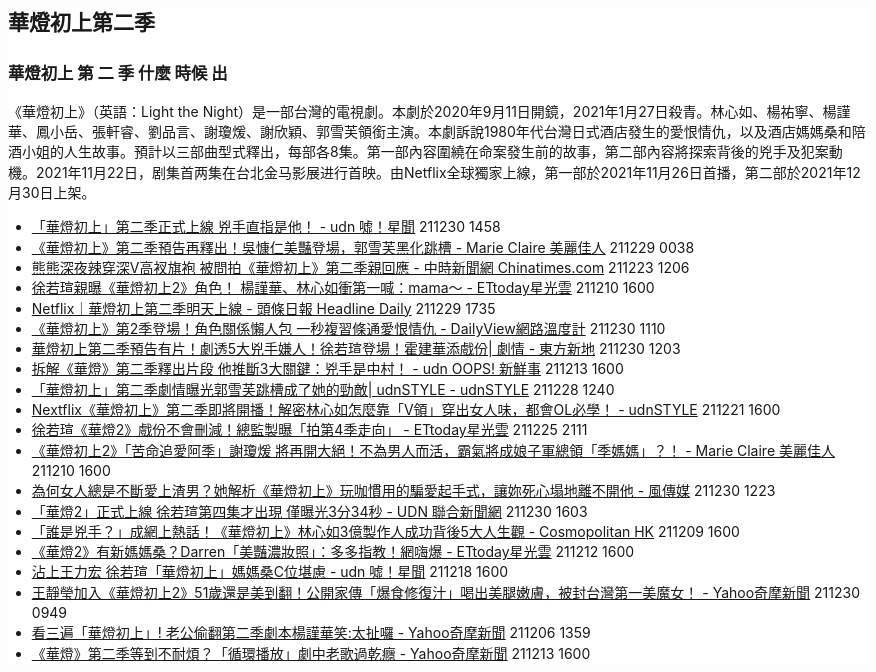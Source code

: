 ## 華燈初上第二季

### 華燈初上 第 二 季 什麼 時候 出

《華燈初上》（英語：Light the Night）是一部台灣的電視劇。本劇於2020年9月11日開鏡，2021年1月27日殺青。林心如、楊祐寧、楊謹華、鳳小岳、張軒睿、劉品言、謝瓊煖、謝欣穎、郭雪芙領銜主演。本劇訴說1980年代台灣日式酒店發生的愛恨情仇，以及酒店媽媽桑和陪酒小姐的人生故事。預計以三部曲型式釋出，每部各8集。第一部內容圍繞在命案發生前的故事，第二部內容將探索背後的兇手及犯案動機。2021年11月22日，剧集首两集在台北金马影展进行首映。由Netflix全球獨家上線，第一部於2021年11月26日首播，第二部於2021年12月30日上架。
- [「華燈初上」第二季正式上線 兇手直指是他！ - udn 噓！星聞](https://stars.udn.com/star/story/10091/5998888 "「華燈初上」第二季正式上線 兇手直指是他！ - udn 噓！星聞") 211230 1458
- [《華燈初上》第二季預告再釋出！吳慷仁美豔登場，郭雪芙黑化跳槽 - Marie Claire 美麗佳人](https://www.marieclaire.com.tw/entertainment/tvshow/62384/light-the-night-2-netflix "《華燈初上》第二季預告再釋出！吳慷仁美豔登場，郭雪芙黑化跳槽 - Marie Claire 美麗佳人") 211229 0038
- [熊熊深夜辣穿深V高衩旗袍 被問拍《華燈初上》第二季親回應 - 中時新聞網 Chinatimes.com](https://www.chinatimes.com/realtimenews/20211223002118-260404 "熊熊深夜辣穿深V高衩旗袍 被問拍《華燈初上》第二季親回應 - 中時新聞網 Chinatimes.com") 211223 1206
- [徐若瑄親曝《華燈初上2》角色！ 楊謹華、林心如衝第一喊：mama～ - ETtoday星光雲](https://star.ettoday.net/news/2143310 "徐若瑄親曝《華燈初上2》角色！ 楊謹華、林心如衝第一喊：mama～ - ETtoday星光雲") 211210 1600
- [Netflix｜華燈初上第二季明天上線 - 頭條日報 Headline Daily](https://hd.stheadline.com/life/hotpicks/20211229/1179669/%E7%94%9F%E6%B4%BB%E6%B6%88%E8%B2%BB-hotpicks-Netflix-%E8%8F%AF%E7%87%88%E5%88%9D%E4%B8%8A%E7%AC%AC%E4%BA%8C%E5%AD%A3%E6%98%8E%E5%A4%A9%E4%B8%8A%E7%B7%9A "Netflix｜華燈初上第二季明天上線 - 頭條日報 Headline Daily") 211229 1735
- [《華燈初上》第2季登場！角色關係懶人包 一秒複習條通愛恨情仇 - DailyView網路溫度計](https://dailyview.tw/Popular/Detail/13115 "《華燈初上》第2季登場！角色關係懶人包 一秒複習條通愛恨情仇 - DailyView網路溫度計") 211230 1110
- [華燈初上第二季預告有片！劇透5大兇手嫌人！徐若瑄登場！霍建華添戲份| 劇情 - 東方新地](https://www.orientalsunday.hk/%E5%8A%87%E6%83%85/%E8%8F%AF%E7%87%88%E5%88%9D%E4%B8%8A-%E7%AC%AC%E4%BA%8C%E5%AD%A3-%E7%B5%90%E5%B1%80-%E5%85%87%E6%89%8B-netflix-%E6%9E%97%E5%BF%83%E5%A6%82-plt-481099/ "華燈初上第二季預告有片！劇透5大兇手嫌人！徐若瑄登場！霍建華添戲份| 劇情 - 東方新地") 211230 1203
- [拆解《華燈》第二季釋出片段 他推斷3大關鍵：兇手是中村！ - udn OOPS! 新鮮事](https://udn.com/news/story/120912/5959069 "拆解《華燈》第二季釋出片段 他推斷3大關鍵：兇手是中村！ - udn OOPS! 新鮮事") 211213 1600
- [「華燈初上」第二季劇情曝光郭雪芙跳槽成了她的勁敵| udnSTYLE - udnSTYLE](https://style.udn.com/style/story/121034/5993258 "「華燈初上」第二季劇情曝光郭雪芙跳槽成了她的勁敵| udnSTYLE - udnSTYLE") 211228 1240
- [Nextflix《華燈初上》第二季即將開播！解密林心如怎麼靠「V領」穿出女人味，都會OL必學！ - udnSTYLE](https://style.udn.com/style/story/8067/5959251 "Nextflix《華燈初上》第二季即將開播！解密林心如怎麼靠「V領」穿出女人味，都會OL必學！ - udnSTYLE") 211221 1600
- [徐若瑄《華燈2》戲份不會刪減！總監製曝「拍第4季走向」 - ETtoday星光雲](https://star.ettoday.net/news/2154398 "徐若瑄《華燈2》戲份不會刪減！總監製曝「拍第4季走向」 - ETtoday星光雲") 211225 2111
- [《華燈初上2》「苦命追愛阿季」謝瓊煖 將再開大絕！不為男人而活，霸氣將成娘子軍總領「季媽媽」？！ - Marie Claire 美麗佳人](https://www.marieclaire.com.tw/entertainment/tvshow/62406 "《華燈初上2》「苦命追愛阿季」謝瓊煖 將再開大絕！不為男人而活，霸氣將成娘子軍總領「季媽媽」？！ - Marie Claire 美麗佳人") 211210 1600
- [為何女人總是不斷愛上渣男？她解析《華燈初上》玩咖慣用的騙愛起手式，讓妳死心塌地離不開他 - 風傳媒](https://www.storm.mg/lifestyle/4126220?page=1 "為何女人總是不斷愛上渣男？她解析《華燈初上》玩咖慣用的騙愛起手式，讓妳死心塌地離不開他 - 風傳媒") 211230 1223
- [「華燈2」正式上線 徐若瑄第四集才出現 僅曝光3分34秒 - UDN 聯合新聞網](https://stars.udn.com/star/story/10091/5999163?from=udn-ch1_breaknews-1-cate8-news "「華燈2」正式上線 徐若瑄第四集才出現 僅曝光3分34秒 - UDN 聯合新聞網") 211230 1603
- [「誰是兇手？」成網上熱話！《華燈初上》林心如3億製作人成功背後5大人生觀 - Cosmopolitan HK](https://www.cosmopolitan.com.hk/cosmobody/Light-the-Night-Ruby-Lin-success-story "「誰是兇手？」成網上熱話！《華燈初上》林心如3億製作人成功背後5大人生觀 - Cosmopolitan HK") 211209 1600
- [《華燈2》有新媽媽桑？Darren「美豔濃妝照」：多多指教！網嗨爆 - ETtoday星光雲](https://star.ettoday.net/news/2144733 "《華燈2》有新媽媽桑？Darren「美豔濃妝照」：多多指教！網嗨爆 - ETtoday星光雲") 211212 1600
- [沾上王力宏 徐若瑄「華燈初上」媽媽桑C位堪慮 - udn 噓！星聞](https://stars.udn.com/star/story/10091/5971115 "沾上王力宏 徐若瑄「華燈初上」媽媽桑C位堪慮 - udn 噓！星聞") 211218 1600
- [王靜瑩加入《華燈初上2》51歲還是美到翻！公開家傳「爆食修復汁」喝出美腿嫩膚，被封台灣第一美魔女！ - Yahoo奇摩新聞](https://tw.news.yahoo.com/%E7%8E%8B%E9%9D%9C%E7%91%A9-%E8%8F%AF%E7%87%88%E5%88%9D%E4%B8%8A-2-%E7%88%86%E9%A3%9F%E4%BF%AE%E5%BE%A9%E6%B1%81-%E7%BE%8E%E8%85%BF-%E5%AB%A9%E8%86%9A-%E5%8F%B0%E7%81%A3%E7%AC%AC%E4%B8%80%E7%BE%8E%E9%AD%94%E5%A5%B3-014955214.html "王靜瑩加入《華燈初上2》51歲還是美到翻！公開家傳「爆食修復汁」喝出美腿嫩膚，被封台灣第一美魔女！ - Yahoo奇摩新聞") 211230 0949
- [看三遍「華燈初上」! 老公偷翻第二季劇本楊謹華笑:太扯囉 - Yahoo奇摩新聞](https://tw.tv.yahoo.com/celebrity-gossip-news/%E7%9C%8B%E4%B8%89%E9%81%8D-%E8%8F%AF%E7%87%88%E5%88%9D%E4%B8%8A-%E8%80%81%E5%85%AC%E5%81%B7%E7%BF%BB%E7%AC%AC%E4%BA%8C%E5%AD%A3%E5%8A%87%E6%9C%AC-%E6%A5%8A%E8%AC%B9%E8%8F%AF%E7%AC%91-%E5%A4%AA%E6%89%AF%E5%9B%89-052957684.html "看三遍「華燈初上」! 老公偷翻第二季劇本楊謹華笑:太扯囉 - Yahoo奇摩新聞") 211206 1359
- [《華燈》第二季等到不耐煩？「循環播放」劇中老歌過乾癮 - Yahoo奇摩新聞](https://tw.news.yahoo.com/%E8%8F%AF%E7%87%88-%E7%AC%AC%E4%BA%8C%E5%AD%A3%E7%AD%89%E5%88%B0%E4%B8%8D%E8%80%90%E7%85%A9-%E5%BE%AA%E7%92%B0%E6%92%AD%E6%94%BE-%E5%8A%87%E4%B8%AD%E8%80%81%E6%AD%8C%E9%81%8E%E4%B9%BE%E7%99%AE-123702590.html "《華燈》第二季等到不耐煩？「循環播放」劇中老歌過乾癮 - Yahoo奇摩新聞") 211213 1600
